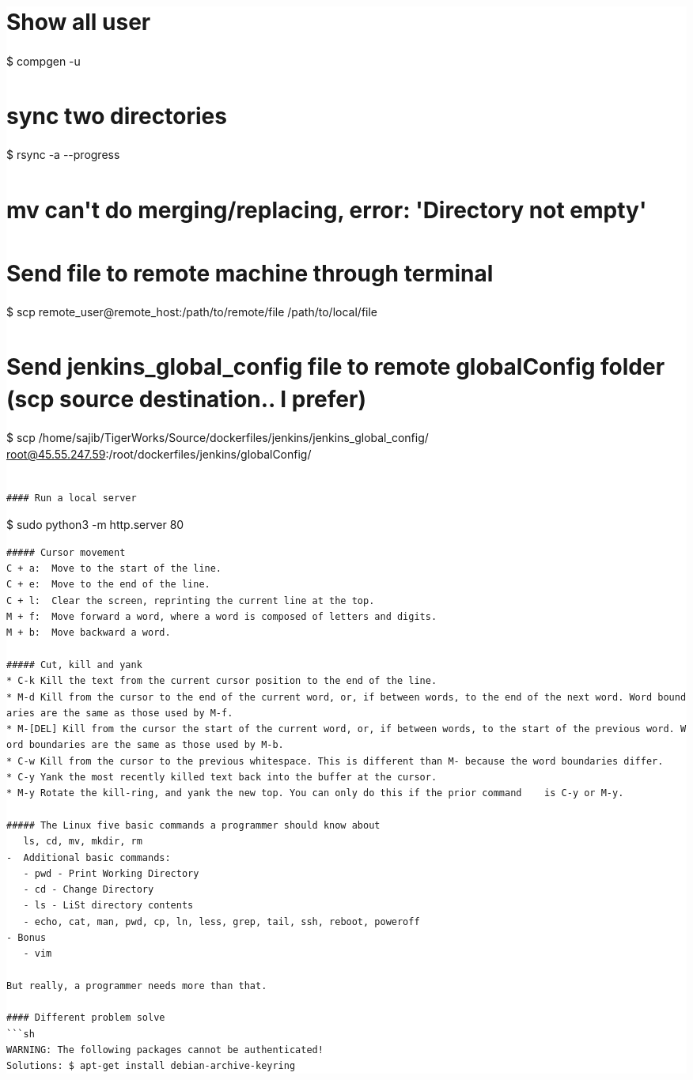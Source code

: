 # Show all user
$ compgen -u

# sync two directories
$ rsync -a --progress <source> <destination>
# mv can't do merging/replacing, error: 'Directory not empty'

# Send file to remote machine through terminal
$ scp remote_user@remote_host:/path/to/remote/file /path/to/local/file
# Send jenkins_global_config file to remote globalConfig folder (scp source destination.. I prefer)
$ scp /home/sajib/TigerWorks/Source/dockerfiles/jenkins/jenkins_global_config/ root@45.55.247.59:/root/dockerfiles/jenkins/globalConfig/
```

#### Run a local server
```
$ sudo python3 -m http.server 80
```
##### Cursor movement
C + a:  Move to the start of the line.  
C + e:  Move to the end of the line.  
C + l:  Clear the screen, reprinting the current line at the top.  
M + f:  Move forward a word, where a word is composed of letters and digits.  
M + b:  Move backward a word.  

##### Cut, kill and yank
* C-k Kill the text from the current cursor position to the end of the line.  
* M-d Kill from the cursor to the end of the current word, or, if between words, to the end of the next word. Word boundaries are the same as those used by M-f.  
* M-[DEL] Kill from the cursor the start of the current word, or, if between words, to the start of the previous word. Word boundaries are the same as those used by M-b.
* C-w Kill from the cursor to the previous whitespace. This is different than M- because the word boundaries differ.
* C-y Yank the most recently killed text back into the buffer at the cursor.
* M-y Rotate the kill-ring, and yank the new top. You can only do this if the prior command    is C-y or M-y.

##### The Linux five basic commands a programmer should know about
   ls, cd, mv, mkdir, rm  
-  Additional basic commands:
   - pwd - Print Working Directory
   - cd - Change Directory
   - ls - LiSt directory contents
   - echo, cat, man, pwd, cp, ln, less, grep, tail, ssh, reboot, poweroff  
- Bonus  
   - vim

But really, a programmer needs more than that.  

#### Different problem solve
```sh
WARNING: The following packages cannot be authenticated!
Solutions: $ apt-get install debian-archive-keyring
```
